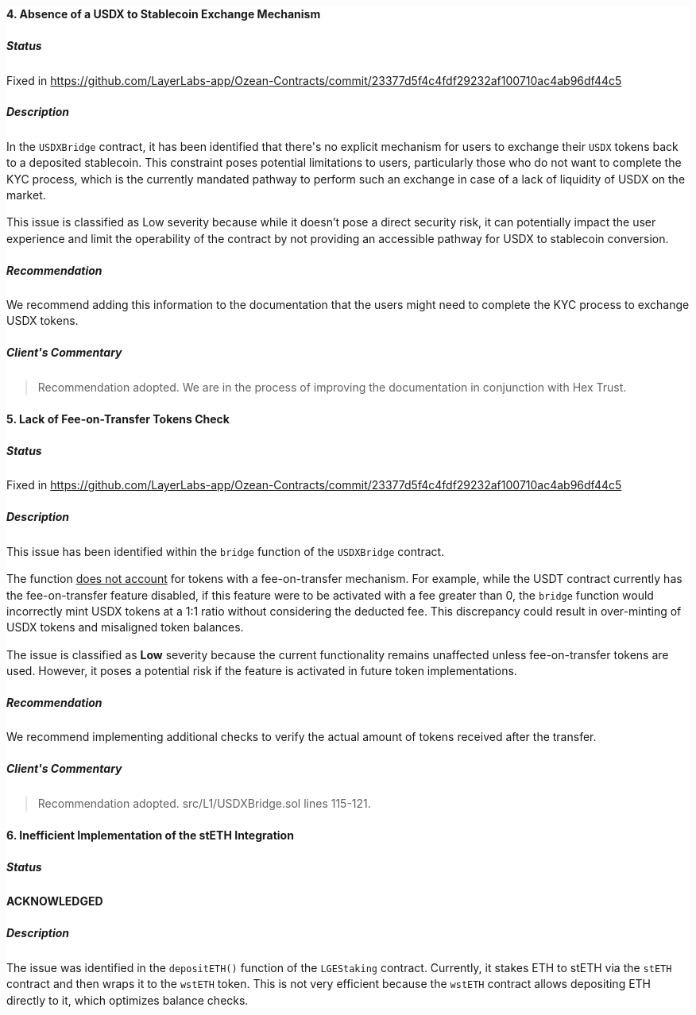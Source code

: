 #### 4. Absence of a USDX to Stablecoin Exchange Mechanism
##### Status
Fixed in https://github.com/LayerLabs-app/Ozean-Contracts/commit/23377d5f4c4fdf29232af100710ac4ab96df44c5
##### Description
In the `USDXBridge` contract, it has been identified that there's no explicit mechanism for users to exchange their `USDX` tokens back to a deposited stablecoin. This constraint poses potential limitations to users, particularly those who do not want to complete the KYC process, which is the currently mandated pathway to perform such an exchange in case of a lack of liquidity of USDX on the market.

This issue is classified as Low severity because while it doesn’t pose a direct security risk, it can potentially impact the user experience and limit the operability of the contract by not providing an accessible pathway for USDX to stablecoin conversion.

##### Recommendation
We recommend adding this information to the documentation that the users might need to complete the KYC process to exchange USDX tokens.

##### Client's Commentary
> Recommendation adopted. We are in the process of improving the documentation in conjunction with Hex Trust.


#### 5. Lack of Fee-on-Transfer Tokens Check
##### Status
Fixed in https://github.com/LayerLabs-app/Ozean-Contracts/commit/23377d5f4c4fdf29232af100710ac4ab96df44c5
##### Description
This issue has been identified within the `bridge` function of the `USDXBridge` contract.

The function [does not account](https://github.com/LayerLabs-app/Ozean-Contracts/blob/dacd9ed9c895c9b6be422531eea15fecc3c2b1d8/src/L1/USDXBridge.sol#L109-L134) for tokens with a fee-on-transfer mechanism. For example, while the USDT contract currently has the fee-on-transfer feature disabled, if this feature were to be activated with a fee greater than 0, the `bridge` function would incorrectly mint USDX tokens at a 1:1 ratio without considering the deducted fee. This discrepancy could result in over-minting of USDX tokens and misaligned token balances.

The issue is classified as **Low** severity because the current functionality remains unaffected unless fee-on-transfer tokens are used. However, it poses a potential risk if the feature is activated in future token implementations.

##### Recommendation
We recommend implementing additional checks to verify the actual amount of tokens received after the transfer.

##### Client's Commentary
> Recommendation adopted. src/L1/USDXBridge.sol lines 115-121.

#### 6. Inefficient Implementation of the stETH Integration
##### Status
**ACKNOWLEDGED**
##### Description
The issue was identified in the `depositETH()` function of the `LGEStaking` contract. Currently, it stakes ETH to stETH via the `stETH` contract and then wraps it to the `wstETH` token. This is not very efficient because the `wstETH` contract allows depositing ETH directly to it, which optimizes balance checks.

